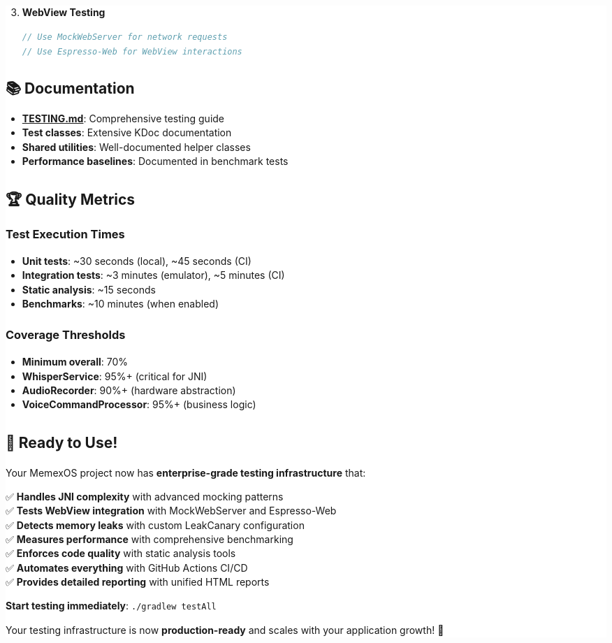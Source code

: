 3. **WebView Testing**
   ```kotlin
   // Use MockWebServer for network requests
   // Use Espresso-Web for WebView interactions
   ```

## 📚 Documentation

- **[TESTING.md](TESTING.md)**: Comprehensive testing guide
- **Test classes**: Extensive KDoc documentation
- **Shared utilities**: Well-documented helper classes
- **Performance baselines**: Documented in benchmark tests

## 🏆 Quality Metrics

### **Test Execution Times**
- **Unit tests**: ~30 seconds (local), ~45 seconds (CI)
- **Integration tests**: ~3 minutes (emulator), ~5 minutes (CI)
- **Static analysis**: ~15 seconds
- **Benchmarks**: ~10 minutes (when enabled)

### **Coverage Thresholds**
- **Minimum overall**: 70%
- **WhisperService**: 95%+ (critical for JNI)
- **AudioRecorder**: 90%+ (hardware abstraction)
- **VoiceCommandProcessor**: 95%+ (business logic)

## 🚀 Ready to Use!

Your MemexOS project now has **enterprise-grade testing infrastructure** that:

✅ **Handles JNI complexity** with advanced mocking patterns  
✅ **Tests WebView integration** with MockWebServer and Espresso-Web  
✅ **Detects memory leaks** with custom LeakCanary configuration  
✅ **Measures performance** with comprehensive benchmarking  
✅ **Enforces code quality** with static analysis tools  
✅ **Automates everything** with GitHub Actions CI/CD  
✅ **Provides detailed reporting** with unified HTML reports  

**Start testing immediately**: `./gradlew testAll`

Your testing infrastructure is now **production-ready** and scales with your application growth! 🎉
